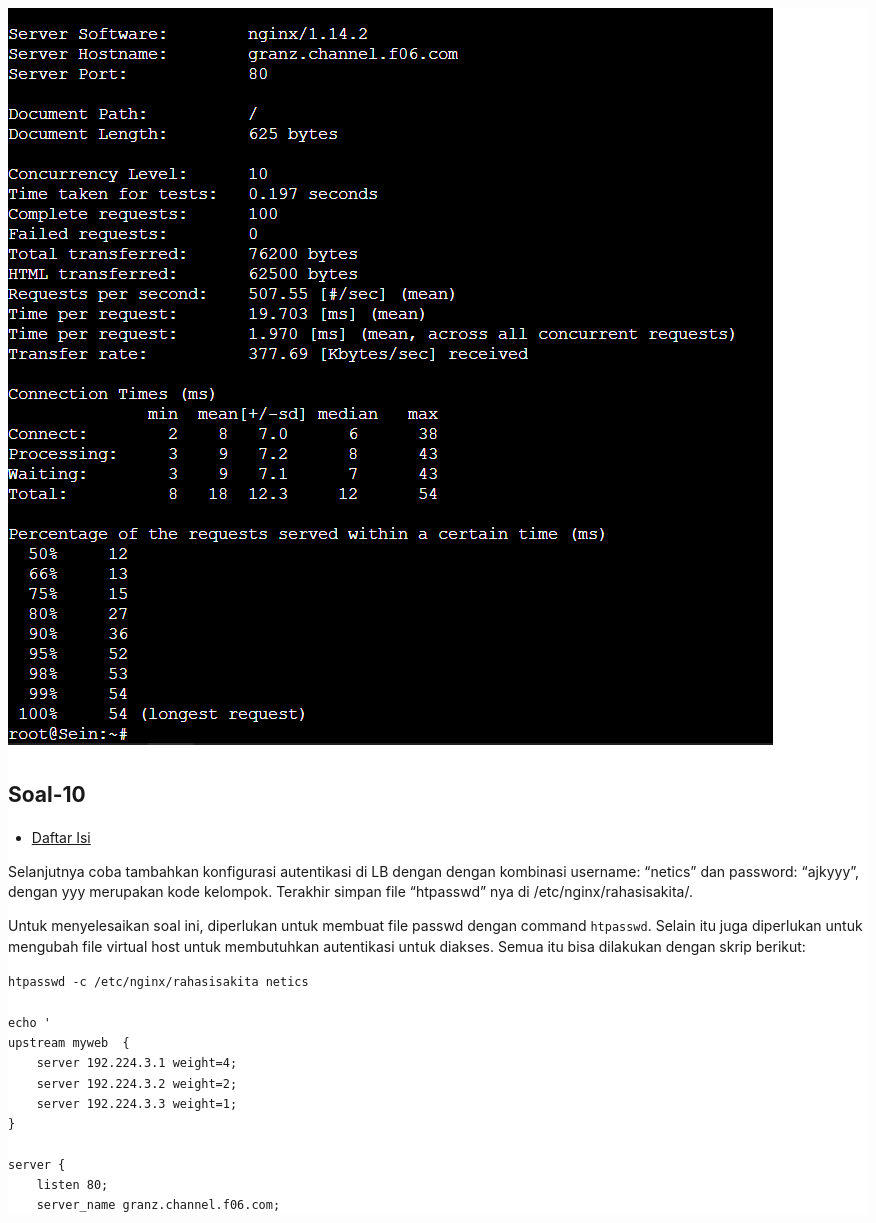 ![Alt text](images/nomer9c.png)

## Soal-10
- [Daftar Isi](#daftar-isi)

Selanjutnya coba tambahkan konfigurasi autentikasi di LB dengan dengan kombinasi username: “netics” dan password: “ajkyyy”, dengan yyy merupakan kode kelompok. Terakhir simpan file “htpasswd” nya di /etc/nginx/rahasisakita/.

Untuk menyelesaikan soal ini, diperlukan untuk membuat file passwd dengan command `htpasswd`. Selain itu juga diperlukan untuk mengubah file virtual host untuk membutuhkan autentikasi untuk diakses. Semua itu bisa dilakukan dengan skrip berikut:

```shell
htpasswd -c /etc/nginx/rahasisakita netics

echo '
upstream myweb  {
	server 192.224.3.1 weight=4; 
	server 192.224.3.2 weight=2; 
    server 192.224.3.3 weight=1; 
}

server {
	listen 80;
	server_name granz.channel.f06.com;

```